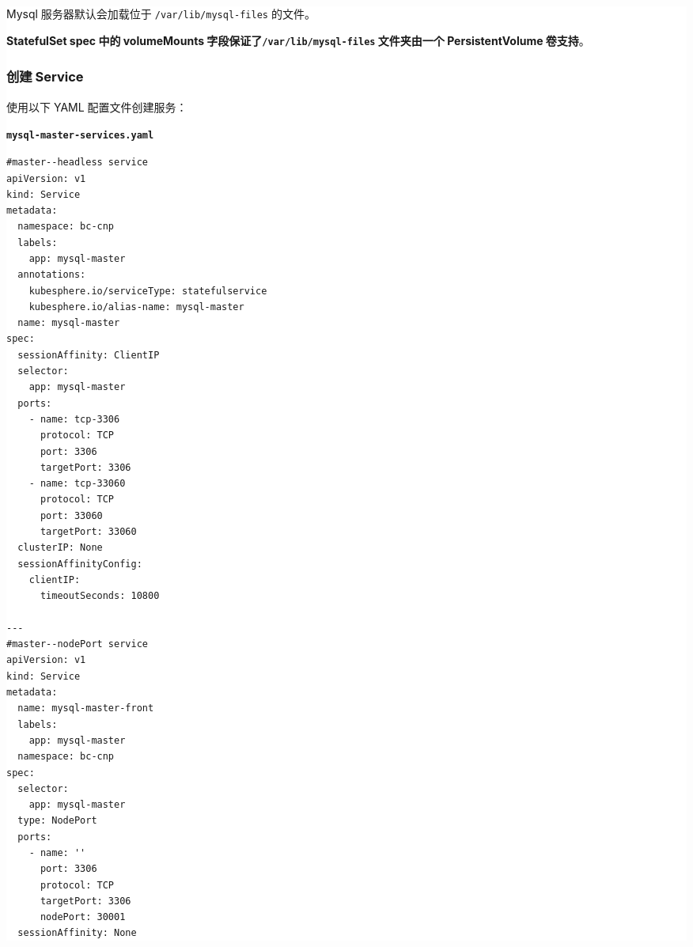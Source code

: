 Mysql 服务器默认会加载位于 `/var/lib/mysql-files` 的文件。

**StatefulSet spec 中的 volumeMounts 字段保证了`/var/lib/mysql-files` 文件夹由一个 PersistentVolume 卷支持**。

### 创建 Service

使用以下 YAML 配置文件创建服务：

**`mysql-master-services.yaml`**

```
#master--headless service
apiVersion: v1
kind: Service
metadata:
  namespace: bc-cnp
  labels:
    app: mysql-master
  annotations:
    kubesphere.io/serviceType: statefulservice
    kubesphere.io/alias-name: mysql-master
  name: mysql-master
spec:
  sessionAffinity: ClientIP
  selector:
    app: mysql-master
  ports:
    - name: tcp-3306
      protocol: TCP
      port: 3306
      targetPort: 3306
    - name: tcp-33060
      protocol: TCP
      port: 33060
      targetPort: 33060
  clusterIP: None
  sessionAffinityConfig:
    clientIP:
      timeoutSeconds: 10800

---
#master--nodePort service
apiVersion: v1
kind: Service
metadata:
  name: mysql-master-front
  labels:
    app: mysql-master
  namespace: bc-cnp
spec:
  selector:
    app: mysql-master
  type: NodePort
  ports:
    - name: ''
      port: 3306
      protocol: TCP
      targetPort: 3306
      nodePort: 30001  
  sessionAffinity: None
```
